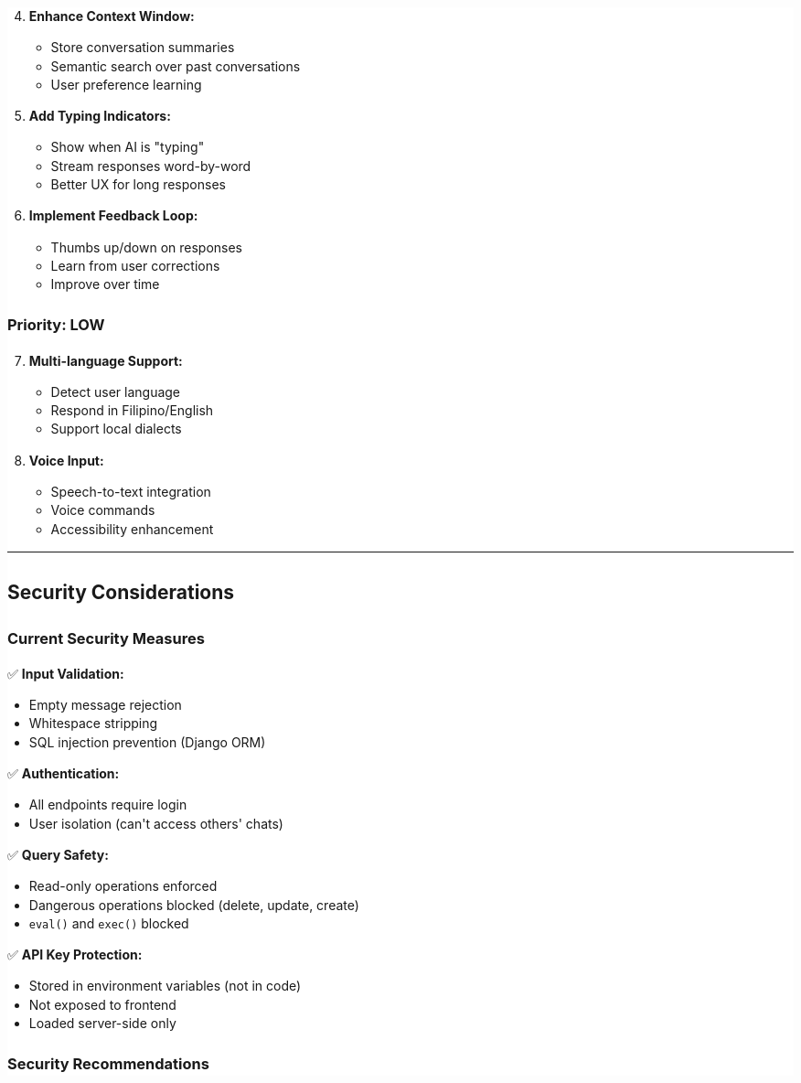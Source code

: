 4. **Enhance Context Window:**
   - Store conversation summaries
   - Semantic search over past conversations
   - User preference learning

5. **Add Typing Indicators:**
   - Show when AI is "typing"
   - Stream responses word-by-word
   - Better UX for long responses

6. **Implement Feedback Loop:**
   - Thumbs up/down on responses
   - Learn from user corrections
   - Improve over time

### Priority: LOW

7. **Multi-language Support:**
   - Detect user language
   - Respond in Filipino/English
   - Support local dialects

8. **Voice Input:**
   - Speech-to-text integration
   - Voice commands
   - Accessibility enhancement

---

## Security Considerations

### Current Security Measures

✅ **Input Validation:**
- Empty message rejection
- Whitespace stripping
- SQL injection prevention (Django ORM)

✅ **Authentication:**
- All endpoints require login
- User isolation (can't access others' chats)

✅ **Query Safety:**
- Read-only operations enforced
- Dangerous operations blocked (delete, update, create)
- `eval()` and `exec()` blocked

✅ **API Key Protection:**
- Stored in environment variables (not in code)
- Not exposed to frontend
- Loaded server-side only

### Security Recommendations
